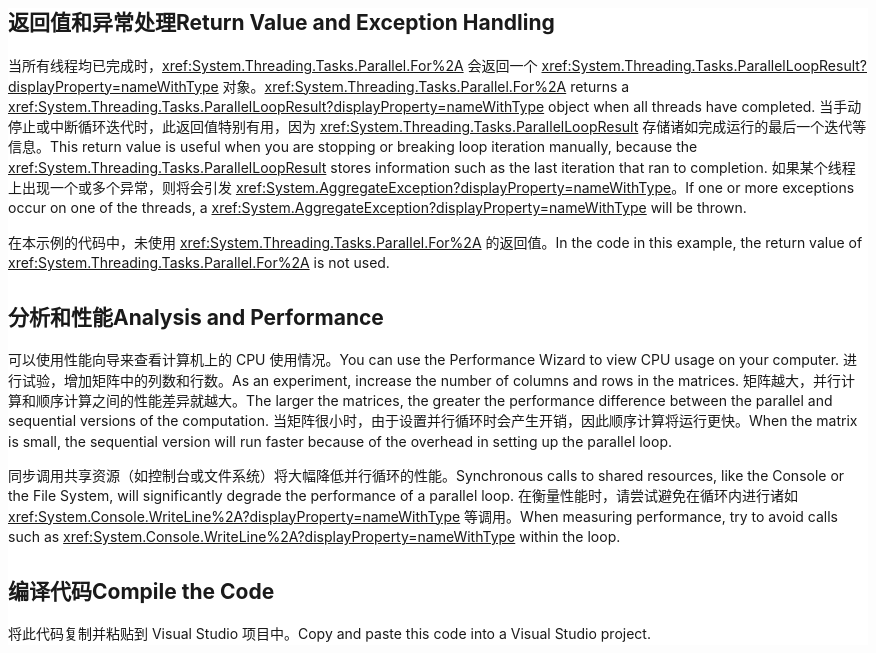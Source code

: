 ## <a name="return-value-and-exception-handling"></a><span data-ttu-id="9c1c2-135">返回值和异常处理</span><span class="sxs-lookup"><span data-stu-id="9c1c2-135">Return Value and Exception Handling</span></span>

<span data-ttu-id="9c1c2-136">当所有线程均已完成时，<xref:System.Threading.Tasks.Parallel.For%2A> 会返回一个 <xref:System.Threading.Tasks.ParallelLoopResult?displayProperty=nameWithType> 对象。</span><span class="sxs-lookup"><span data-stu-id="9c1c2-136"><xref:System.Threading.Tasks.Parallel.For%2A> returns a <xref:System.Threading.Tasks.ParallelLoopResult?displayProperty=nameWithType> object when all threads have completed.</span></span> <span data-ttu-id="9c1c2-137">当手动停止或中断循环迭代时，此返回值特别有用，因为 <xref:System.Threading.Tasks.ParallelLoopResult> 存储诸如完成运行的最后一个迭代等信息。</span><span class="sxs-lookup"><span data-stu-id="9c1c2-137">This return value is useful when you are stopping or breaking loop iteration manually, because the <xref:System.Threading.Tasks.ParallelLoopResult> stores information such as the last iteration that ran to completion.</span></span> <span data-ttu-id="9c1c2-138">如果某个线程上出现一个或多个异常，则将会引发 <xref:System.AggregateException?displayProperty=nameWithType>。</span><span class="sxs-lookup"><span data-stu-id="9c1c2-138">If one or more exceptions occur on one of the threads, a <xref:System.AggregateException?displayProperty=nameWithType> will be thrown.</span></span>

<span data-ttu-id="9c1c2-139">在本示例的代码中，未使用 <xref:System.Threading.Tasks.Parallel.For%2A> 的返回值。</span><span class="sxs-lookup"><span data-stu-id="9c1c2-139">In the code in this example, the return value of <xref:System.Threading.Tasks.Parallel.For%2A> is not used.</span></span>

## <a name="analysis-and-performance"></a><span data-ttu-id="9c1c2-140">分析和性能</span><span class="sxs-lookup"><span data-stu-id="9c1c2-140">Analysis and Performance</span></span>

<span data-ttu-id="9c1c2-141">可以使用性能向导来查看计算机上的 CPU 使用情况。</span><span class="sxs-lookup"><span data-stu-id="9c1c2-141">You can use the Performance Wizard to view CPU usage on your computer.</span></span> <span data-ttu-id="9c1c2-142">进行试验，增加矩阵中的列数和行数。</span><span class="sxs-lookup"><span data-stu-id="9c1c2-142">As an experiment, increase the number of columns and rows in the matrices.</span></span> <span data-ttu-id="9c1c2-143">矩阵越大，并行计算和顺序计算之间的性能差异就越大。</span><span class="sxs-lookup"><span data-stu-id="9c1c2-143">The larger the matrices, the greater the performance difference between the parallel and sequential versions of the computation.</span></span> <span data-ttu-id="9c1c2-144">当矩阵很小时，由于设置并行循环时会产生开销，因此顺序计算将运行更快。</span><span class="sxs-lookup"><span data-stu-id="9c1c2-144">When the matrix is small, the sequential version will run faster because of the overhead in setting up the parallel loop.</span></span>

<span data-ttu-id="9c1c2-145">同步调用共享资源（如控制台或文件系统）将大幅降低并行循环的性能。</span><span class="sxs-lookup"><span data-stu-id="9c1c2-145">Synchronous calls to shared resources, like the Console or the File System, will significantly degrade the performance of a parallel loop.</span></span> <span data-ttu-id="9c1c2-146">在衡量性能时，请尝试避免在循环内进行诸如 <xref:System.Console.WriteLine%2A?displayProperty=nameWithType> 等调用。</span><span class="sxs-lookup"><span data-stu-id="9c1c2-146">When measuring performance, try to avoid calls such as <xref:System.Console.WriteLine%2A?displayProperty=nameWithType> within the loop.</span></span>

## <a name="compile-the-code"></a><span data-ttu-id="9c1c2-147">编译代码</span><span class="sxs-lookup"><span data-stu-id="9c1c2-147">Compile the Code</span></span>

<span data-ttu-id="9c1c2-148">将此代码复制并粘贴到 Visual Studio 项目中。</span><span class="sxs-lookup"><span data-stu-id="9c1c2-148">Copy and paste this code into a Visual Studio project.</span></span>
